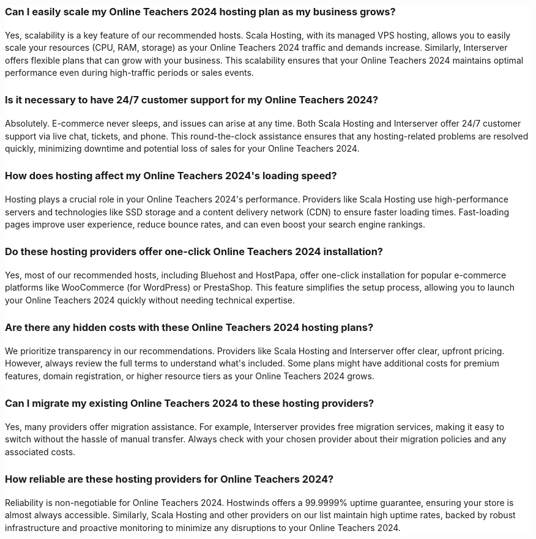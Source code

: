 ### Can I easily scale my Online Teachers 2024 hosting plan as my business grows? 
Yes, scalability is a key feature of our recommended hosts. Scala Hosting, with its managed VPS hosting, allows you to easily scale your resources (CPU, RAM, storage) as your Online Teachers 2024 traffic and demands increase. Similarly, Interserver offers flexible plans that can grow with your business. This scalability ensures that your Online Teachers 2024 maintains optimal performance even during high-traffic periods or sales events.

### Is it necessary to have 24/7 customer support for my Online Teachers 2024? 
Absolutely. E-commerce never sleeps, and issues can arise at any time. Both Scala Hosting and Interserver offer 24/7 customer support via live chat, tickets, and phone. This round-the-clock assistance ensures that any hosting-related problems are resolved quickly, minimizing downtime and potential loss of sales for your Online Teachers 2024.

### How does hosting affect my Online Teachers 2024's loading speed? 
Hosting plays a crucial role in your Online Teachers 2024's performance. Providers like Scala Hosting use high-performance servers and technologies like SSD storage and a content delivery network (CDN) to ensure faster loading times. Fast-loading pages improve user experience, reduce bounce rates, and can even boost your search engine rankings.

### Do these hosting providers offer one-click Online Teachers 2024 installation? 
Yes, most of our recommended hosts, including Bluehost and HostPapa, offer one-click installation for popular e-commerce platforms like WooCommerce (for WordPress) or PrestaShop. This feature simplifies the setup process, allowing you to launch your Online Teachers 2024 quickly without needing technical expertise.

### Are there any hidden costs with these Online Teachers 2024 hosting plans? 
We prioritize transparency in our recommendations. Providers like Scala Hosting and Interserver offer clear, upfront pricing. However, always review the full terms to understand what's included. Some plans might have additional costs for premium features, domain registration, or higher resource tiers as your Online Teachers 2024 grows.

### Can I migrate my existing Online Teachers 2024 to these hosting providers? 
Yes, many providers offer migration assistance. For example, Interserver provides free migration services, making it easy to switch without the hassle of manual transfer. Always check with your chosen provider about their migration policies and any associated costs.

### How reliable are these hosting providers for Online Teachers 2024? 
Reliability is non-negotiable for Online Teachers 2024. Hostwinds offers a 99.9999% uptime guarantee, ensuring your store is almost always accessible. Similarly, Scala Hosting and other providers on our list maintain high uptime rates, backed by robust infrastructure and proactive monitoring to minimize any disruptions to your Online Teachers 2024.
